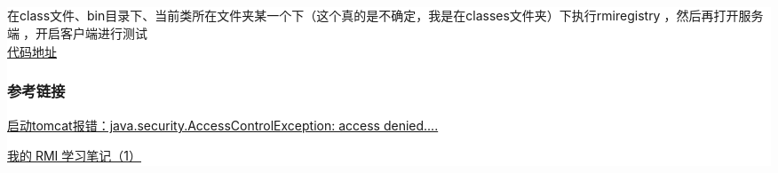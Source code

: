 在class文件、bin目录下、当前类所在文件夹某一个下（这个真的是不确定，我是在classes文件夹）下执行rmiregistry ，然后再打开服务端 ，开启客户端进行测试  
[代码地址](https://github.com/wongkee/spring_note/tree/master/src/main/java/gupao/design/proxy/headfirst)

### 参考链接

[启动tomcat报错：java.security.AccessControlException: access denied....](https://blog.csdn.net/qq_14994863/article/details/80769487)

[我的 RMI 学习笔记（1）](https://segmentfault.com/a/1190000004494341)

